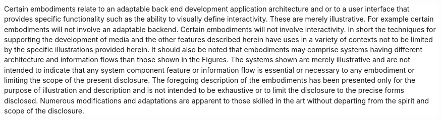 Certain embodiments relate to an adaptable back end development application architecture and or to a user interface that provides specific functionality such as the ability to visually define interactivity. These are merely illustrative. For example certain embodiments will not involve an adaptable backend. Certain embodiments will not involve interactivity. In short the techniques for supporting the development of media and the other features described herein have uses in a variety of contexts not to be limited by the specific illustrations provided herein. It should also be noted that embodiments may comprise systems having different architecture and information flows than those shown in the Figures. The systems shown are merely illustrative and are not intended to indicate that any system component feature or information flow is essential or necessary to any embodiment or limiting the scope of the present disclosure. The foregoing description of the embodiments has been presented only for the purpose of illustration and description and is not intended to be exhaustive or to limit the disclosure to the precise forms disclosed. Numerous modifications and adaptations are apparent to those skilled in the art without departing from the spirit and scope of the disclosure.

